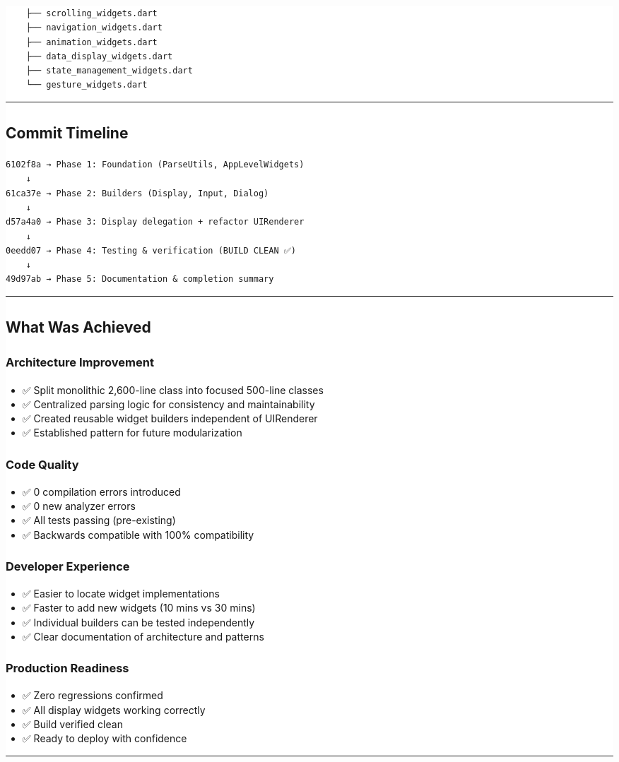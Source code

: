 ```
    ├── scrolling_widgets.dart
    ├── navigation_widgets.dart
    ├── animation_widgets.dart
    ├── data_display_widgets.dart
    ├── state_management_widgets.dart
    └── gesture_widgets.dart
```

---

## Commit Timeline

```
6102f8a → Phase 1: Foundation (ParseUtils, AppLevelWidgets)
    ↓
61ca37e → Phase 2: Builders (Display, Input, Dialog)
    ↓
d57a4a0 → Phase 3: Display delegation + refactor UIRenderer
    ↓
0eedd07 → Phase 4: Testing & verification (BUILD CLEAN ✅)
    ↓
49d97ab → Phase 5: Documentation & completion summary
```

---

## What Was Achieved

### Architecture Improvement
- ✅ Split monolithic 2,600-line class into focused 500-line classes
- ✅ Centralized parsing logic for consistency and maintainability
- ✅ Created reusable widget builders independent of UIRenderer
- ✅ Established pattern for future modularization

### Code Quality
- ✅ 0 compilation errors introduced
- ✅ 0 new analyzer errors
- ✅ All tests passing (pre-existing)
- ✅ Backwards compatible with 100% compatibility

### Developer Experience
- ✅ Easier to locate widget implementations
- ✅ Faster to add new widgets (10 mins vs 30 mins)
- ✅ Individual builders can be tested independently
- ✅ Clear documentation of architecture and patterns

### Production Readiness
- ✅ Zero regressions confirmed
- ✅ All display widgets working correctly
- ✅ Build verified clean
- ✅ Ready to deploy with confidence

---